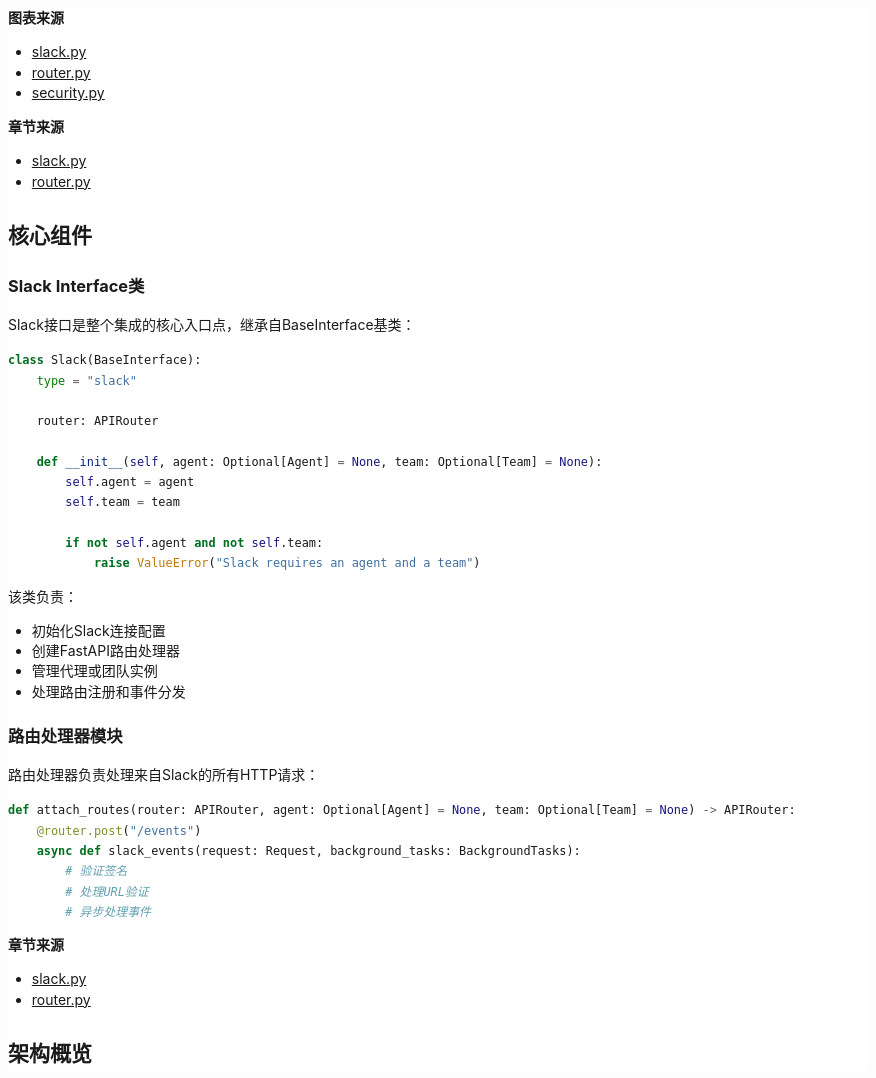 **图表来源**
- [slack.py](file://libs/agno/agno/os/interfaces/slack/slack.py#L1-L33)
- [router.py](file://libs/agno/agno/os/interfaces/slack/router.py#L1-L91)
- [security.py](file://libs/agno/agno/os/interfaces/slack/security.py#L1-L31)

**章节来源**
- [slack.py](file://libs/agno/agno/os/interfaces/slack/slack.py#L1-L33)
- [router.py](file://libs/agno/agno/os/interfaces/slack/router.py#L1-L91)

## 核心组件

### Slack Interface类

Slack接口是整个集成的核心入口点，继承自BaseInterface基类：

```python
class Slack(BaseInterface):
    type = "slack"
    
    router: APIRouter
    
    def __init__(self, agent: Optional[Agent] = None, team: Optional[Team] = None):
        self.agent = agent
        self.team = team
        
        if not self.agent and not self.team:
            raise ValueError("Slack requires an agent and a team")
```

该类负责：
- 初始化Slack连接配置
- 创建FastAPI路由处理器
- 管理代理或团队实例
- 处理路由注册和事件分发

### 路由处理器模块

路由处理器负责处理来自Slack的所有HTTP请求：

```python
def attach_routes(router: APIRouter, agent: Optional[Agent] = None, team: Optional[Team] = None) -> APIRouter:
    @router.post("/events")
    async def slack_events(request: Request, background_tasks: BackgroundTasks):
        # 验证签名
        # 处理URL验证
        # 异步处理事件
```

**章节来源**
- [slack.py](file://libs/agno/agno/os/interfaces/slack/slack.py#L13-L33)
- [router.py](file://libs/agno/agno/os/interfaces/slack/router.py#L11-L28)

## 架构概览
